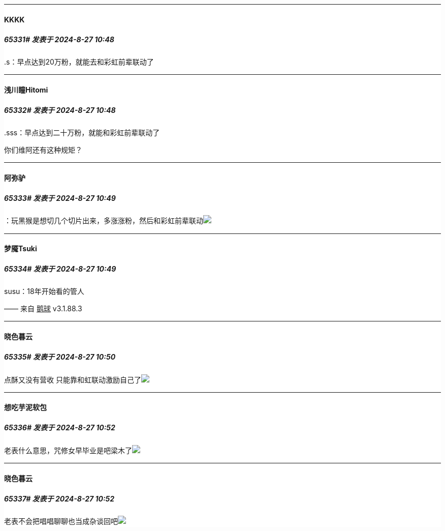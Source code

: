 *****

####  KKKK  
##### 65331#       发表于 2024-8-27 10:48

.s：早点达到20万粉，就能去和彩虹前辈联动了

*****

####  浅川瞳Hitomi  
##### 65332#       发表于 2024-8-27 10:48

.sss：早点达到二十万粉，就能和彩虹前辈联动了

你们维阿还有这种规矩？

*****

####  阿弥驴  
##### 65333#       发表于 2024-8-27 10:49

：玩黑猴是想切几个切片出来，多涨涨粉，然后和彩虹前辈联动<img src="https://static.saraba1st.com/image/smiley/face2017/166.png" referrerpolicy="no-referrer">

*****

####  梦魇Tsuki  
##### 65334#       发表于 2024-8-27 10:49

susu：18年开始看的管人

—— 来自 [鹅球](https://www.pgyer.com/GcUxKd4w) v3.1.88.3

*****

####  晓色暮云  
##### 65335#       发表于 2024-8-27 10:50

点酥又没有营收 只能靠和虹联动激励自己了<img src="https://static.saraba1st.com/image/smiley/face2017/076.png" referrerpolicy="no-referrer">


*****

####  想吃芋泥软包  
##### 65336#       发表于 2024-8-27 10:52

老表什么意思，咒修女早毕业是吧梁木了<img src="https://static.saraba1st.com/image/smiley/face2017/126.png" referrerpolicy="no-referrer">

*****

####  晓色暮云  
##### 65337#       发表于 2024-8-27 10:52

老表不会把唱唱聊聊也当成杂谈回吧<img src="https://static.saraba1st.com/image/smiley/face2017/065.png" referrerpolicy="no-referrer">
